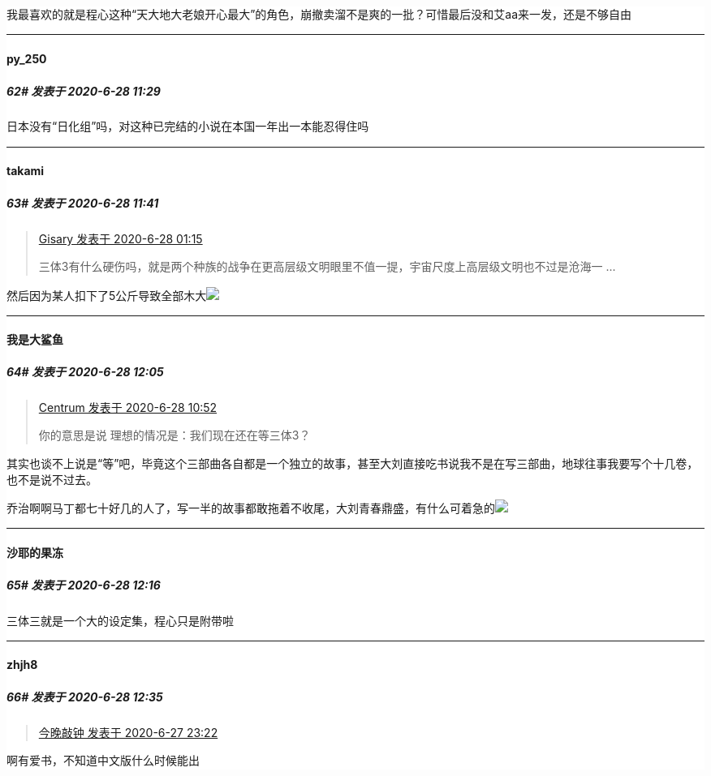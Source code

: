 
我最喜欢的就是程心这种“天大地大老娘开心最大”的角色，崩撤卖溜不是爽的一批？可惜最后没和艾aa来一发，还是不够自由


-----

####  py_250  
##### 62#       发表于 2020-6-28 11:29


日本没有“日化组”吗，对这种已完结的小说在本国一年出一本能忍得住吗


-----

####  takami  
##### 63#       发表于 2020-6-28 11:41


<blockquote><a href="httphttps://bbs.saraba1st.com/2b/forum.php?mod=redirect&amp;goto=findpost&amp;pid=47979076&amp;ptid=1944477" target="_blank">Gisary 发表于 2020-6-28 01:15</a>

三体3有什么硬伤吗，就是两个种族的战争在更高层级文明眼里不值一提，宇宙尺度上高层级文明也不过是沧海一 ...</blockquote>
然后因为某人扣下了5公斤导致全部木大<img src="https://static.saraba1st.com/image/smiley/face2017/044.png" referrerpolicy="no-referrer">


-----

####  我是大鲨鱼  
##### 64#       发表于 2020-6-28 12:05


<blockquote><a href="httphttps://bbs.saraba1st.com/2b/forum.php?mod=redirect&amp;goto=findpost&amp;pid=47981735&amp;ptid=1944477" target="_blank">Centrum 发表于 2020-6-28 10:52</a>

你的意思是说 理想的情况是：我们现在还在等三体3？</blockquote>
其实也谈不上说是“等”吧，毕竟这个三部曲各自都是一个独立的故事，甚至大刘直接吃书说我不是在写三部曲，地球往事我要写个十几卷，也不是说不过去。


乔治啊啊马丁都七十好几的人了，写一半的故事都敢拖着不收尾，大刘青春鼎盛，有什么可着急的<img src="https://static.saraba1st.com/image/smiley/face2017/066.png" referrerpolicy="no-referrer">


-----

####  沙耶的果冻  
##### 65#       发表于 2020-6-28 12:16


三体三就是一个大的设定集，程心只是附带啦


-----

####  zhjh8  
##### 66#       发表于 2020-6-28 12:35


<blockquote><a href="httphttps://bbs.saraba1st.com/2b/forum.php?mod=redirect&amp;goto=findpost&amp;pid=47977964&amp;ptid=1944477" target="_blank">今晚敲钟 发表于 2020-6-27 23:22</a></blockquote>
啊有爱书，不知道中文版什么时候能出
